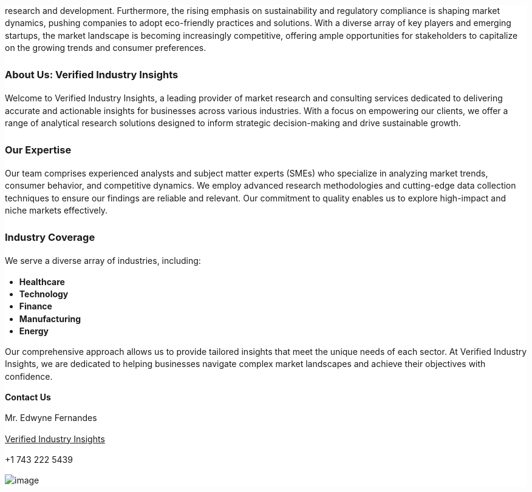 research and development. Furthermore, the rising emphasis on sustainability and regulatory compliance is shaping market dynamics, pushing companies to adopt eco-friendly practices and solutions. With a diverse array of key players and emerging startups, the market landscape is becoming increasingly competitive, offering ample opportunities for stakeholders to capitalize on the growing trends and consumer preferences.</p><h3>About Us: Verified Industry Insights</h3><p>Welcome to Verified Industry Insights, a leading provider of market research and consulting services dedicated to delivering accurate and actionable insights for businesses across various industries. With a focus on empowering our clients, we offer a range of analytical research solutions designed to inform strategic decision-making and drive sustainable growth.</p><h3>Our Expertise</h3><p>Our team comprises experienced analysts and subject matter experts (SMEs) who specialize in analyzing market trends, consumer behavior, and competitive dynamics. We employ advanced research methodologies and cutting-edge data collection techniques to ensure our findings are reliable and relevant. Our commitment to quality enables us to explore high-impact and niche markets effectively.</p><h3>Industry Coverage</h3><p>We serve a diverse array of industries, including:</p><ul><li><strong>Healthcare</strong></li><li><strong>Technology</strong></li><li><strong>Finance</strong></li><li><strong>Manufacturing</strong></li><li><strong>Energy</strong></li></ul><p>Our comprehensive approach allows us to provide tailored insights that meet the unique needs of each sector. At Verified Industry Insights, we are dedicated to helping businesses navigate complex market landscapes and achieve their objectives with confidence.</p><p><strong>Contact Us</strong></p><p>Mr. Edwyne Fernandes</p><p><a href="https://www.verifiedindustryinsights.com/">Verified Industry Insights</a></p><p>+1 743 222 5439</p>
![image](https://github.com/user-attachments/assets/f6536691-b5e9-4001-bf70-9e837ba0e4d7)
